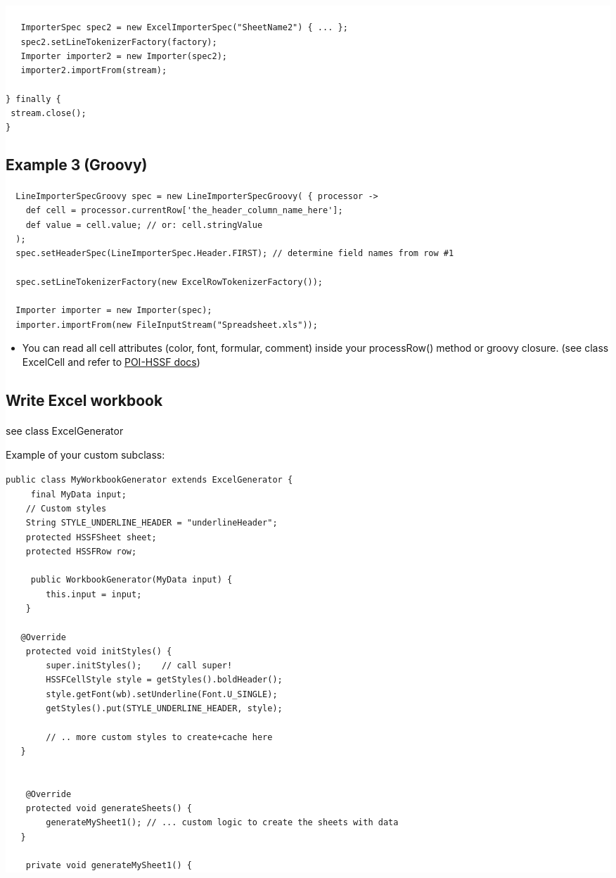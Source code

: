 ```
                                                                                                                                                              
   ImporterSpec spec2 = new ExcelImporterSpec("SheetName2") { ... };            
   spec2.setLineTokenizerFactory(factory);                                      
   Importer importer2 = new Importer(spec2);                                    
   importer2.importFrom(stream);                                                
                                                                                
} finally {                                                                     
 stream.close();                                                                
}                                                                               
```

## Example 3 (Groovy) ##
```
  LineImporterSpecGroovy spec = new LineImporterSpecGroovy( { processor ->
    def cell = processor.currentRow['the_header_column_name_here'];
    def value = cell.value; // or: cell.stringValue
  );
  spec.setHeaderSpec(LineImporterSpec.Header.FIRST); // determine field names from row #1

  spec.setLineTokenizerFactory(new ExcelRowTokenizerFactory());

  Importer importer = new Importer(spec);
  importer.importFrom(new FileInputStream("Spreadsheet.xls"));

```

  * You can read all cell attributes (color, font, formular, comment) inside your processRow() method or groovy closure. (see class ExcelCell and refer to [POI-HSSF docs](http://poi.apache.org/hssf/index.html))


## Write Excel workbook ##
see class ExcelGenerator

Example of your custom subclass:
```
public class MyWorkbookGenerator extends ExcelGenerator {
     final MyData input;
    // Custom styles
    String STYLE_UNDERLINE_HEADER = "underlineHeader";
    protected HSSFSheet sheet;
    protected HSSFRow row;

     public WorkbookGenerator(MyData input) {
        this.input = input;
    }

   @Override
    protected void initStyles() {
        super.initStyles();    // call super!
        HSSFCellStyle style = getStyles().boldHeader();
        style.getFont(wb).setUnderline(Font.U_SINGLE);
        getStyles().put(STYLE_UNDERLINE_HEADER, style);

        // .. more custom styles to create+cache here
   } 


    @Override
    protected void generateSheets() {
        generateMySheet1(); // ... custom logic to create the sheets with data
   } 

    private void generateMySheet1() {
```